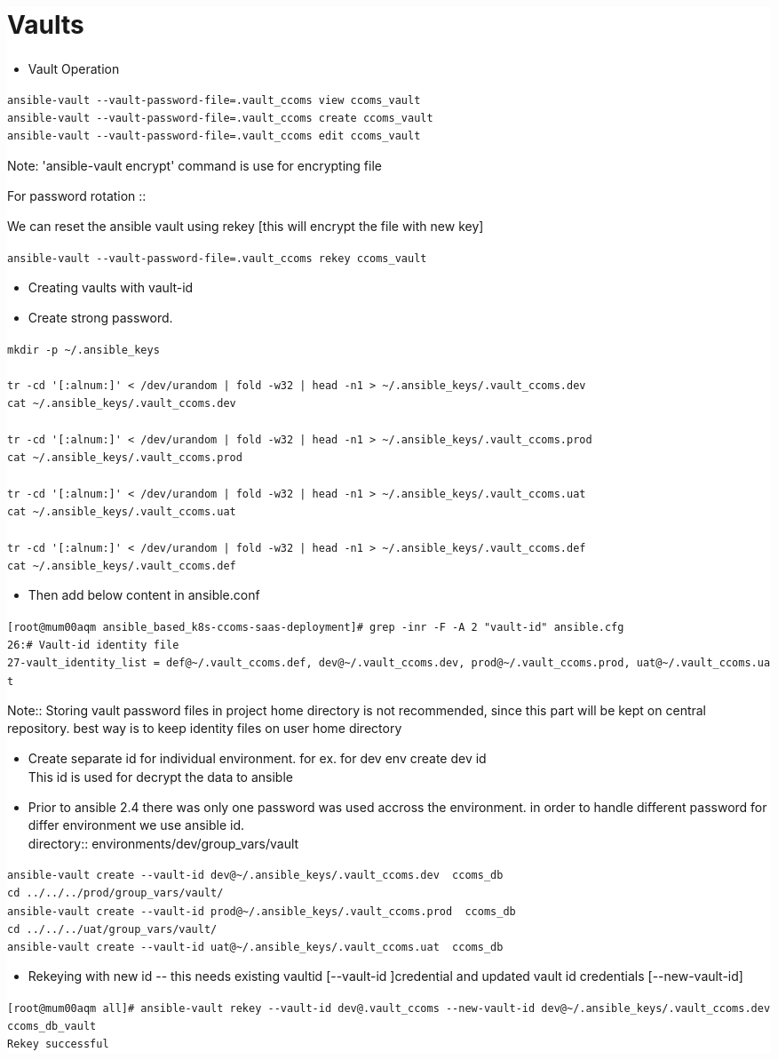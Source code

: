 

Vaults
================

- Vault Operation 
```ansible
ansible-vault --vault-password-file=.vault_ccoms view ccoms_vault
ansible-vault --vault-password-file=.vault_ccoms create ccoms_vault
ansible-vault --vault-password-file=.vault_ccoms edit ccoms_vault
```
Note: 'ansible-vault encrypt' command is use for encrypting file

For password rotation :: </br>

We can reset the ansible vault using rekey [this will encrypt the file with new key] </br>

```ansible
ansible-vault --vault-password-file=.vault_ccoms rekey ccoms_vault
```
- Creating vaults with vault-id


- Create strong password.

```linux
mkdir -p ~/.ansible_keys

tr -cd '[:alnum:]' < /dev/urandom | fold -w32 | head -n1 > ~/.ansible_keys/.vault_ccoms.dev
cat ~/.ansible_keys/.vault_ccoms.dev

tr -cd '[:alnum:]' < /dev/urandom | fold -w32 | head -n1 > ~/.ansible_keys/.vault_ccoms.prod
cat ~/.ansible_keys/.vault_ccoms.prod

tr -cd '[:alnum:]' < /dev/urandom | fold -w32 | head -n1 > ~/.ansible_keys/.vault_ccoms.uat
cat ~/.ansible_keys/.vault_ccoms.uat

tr -cd '[:alnum:]' < /dev/urandom | fold -w32 | head -n1 > ~/.ansible_keys/.vault_ccoms.def
cat ~/.ansible_keys/.vault_ccoms.def
```

- Then add below content in ansible.conf
```linux
[root@mum00aqm ansible_based_k8s-ccoms-saas-deployment]# grep -inr -F -A 2 "vault-id" ansible.cfg
26:# Vault-id identity file
27-vault_identity_list = def@~/.vault_ccoms.def, dev@~/.vault_ccoms.dev, prod@~/.vault_ccoms.prod, uat@~/.vault_ccoms.uat
````
Note:: Storing vault password files in project home directory is not recommended, since this part will be kept on central repository. best way is to keep identity files on user home directory </br>

- Create separate id for individual environment. for ex. for dev env create dev id </br>
This id is used for decrypt the data to ansible </br>

- Prior to ansible 2.4 there was only one password was used accross the environment. in order to handle different password for differ environment we use ansible id.</br>
directory:: environments/dev/group_vars/vault </br>
```ansible
ansible-vault create --vault-id dev@~/.ansible_keys/.vault_ccoms.dev  ccoms_db
cd ../../../prod/group_vars/vault/
ansible-vault create --vault-id prod@~/.ansible_keys/.vault_ccoms.prod  ccoms_db
cd ../../../uat/group_vars/vault/
ansible-vault create --vault-id uat@~/.ansible_keys/.vault_ccoms.uat  ccoms_db
```
- Rekeying with new id -- this needs existing vaultid [--vault-id ]credential and updated vault id credentials [--new-vault-id] </br>
```ansible
[root@mum00aqm all]# ansible-vault rekey --vault-id dev@.vault_ccoms --new-vault-id dev@~/.ansible_keys/.vault_ccoms.dev ccoms_db_vault
Rekey successful
```
